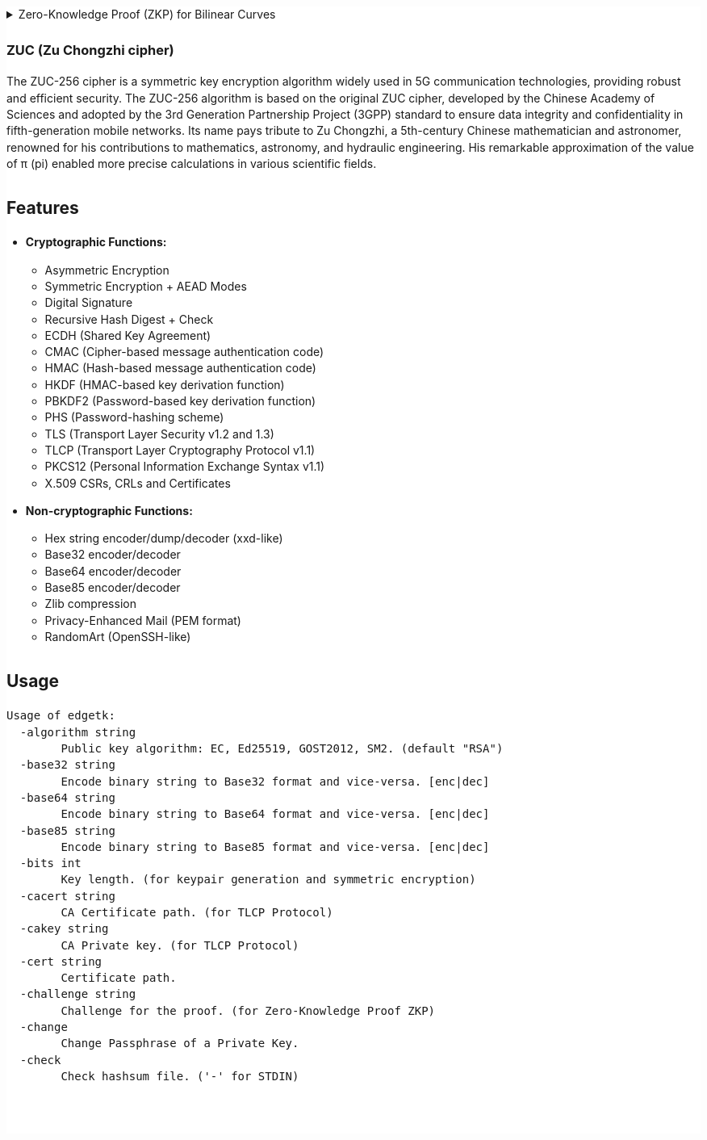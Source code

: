 <details><summary>Zero-Knowledge Proof (ZKP) for Bilinear Curves</summary></details>
    
### ZUC (Zu Chongzhi cipher)

  The ZUC-256 cipher is a symmetric key encryption algorithm widely used in 5G communication technologies, providing robust and efficient security. The ZUC-256 algorithm is based on the original ZUC cipher, developed by the Chinese Academy of Sciences and adopted by the 3rd Generation Partnership Project (3GPP) standard to ensure data integrity and confidentiality in fifth-generation mobile networks. Its name pays tribute to Zu Chongzhi, a 5th-century Chinese mathematician and astronomer, renowned for his contributions to mathematics, astronomy, and hydraulic engineering. His remarkable approximation of the value of π (pi) enabled more precise calculations in various scientific fields. 

## Features
* **Cryptographic Functions:**

   * Asymmetric Encryption
   * Symmetric Encryption + AEAD Modes
   * Digital Signature
   * Recursive Hash Digest + Check
   * ECDH (Shared Key Agreement)
   * CMAC (Cipher-based message authentication code)
   * HMAC (Hash-based message authentication code)
   * HKDF (HMAC-based key derivation function)
   * PBKDF2 (Password-based key derivation function)
   * PHS (Password-hashing scheme)
   * TLS (Transport Layer Security v1.2 and 1.3)
   * TLCP (Transport Layer Cryptography Protocol v1.1)
   * PKCS12 (Personal Information Exchange Syntax v1.1)
   * X.509 CSRs, CRLs and Certificates
  
* **Non-cryptographic Functions:**

   * Hex string encoder/dump/decoder (xxd-like)
   * Base32 encoder/decoder
   * Base64 encoder/decoder
   * Base85 encoder/decoder
   * Zlib compression
   * Privacy-Enhanced Mail (PEM format)
   * RandomArt (OpenSSH-like)

## Usage
<pre>Usage of edgetk:
  -algorithm string
        Public key algorithm: EC, Ed25519, GOST2012, SM2. (default "RSA")
  -base32 string
        Encode binary string to Base32 format and vice-versa. [enc|dec]
  -base64 string
        Encode binary string to Base64 format and vice-versa. [enc|dec]
  -base85 string
        Encode binary string to Base85 format and vice-versa. [enc|dec]
  -bits int
        Key length. (for keypair generation and symmetric encryption)
  -cacert string
        CA Certificate path. (for TLCP Protocol)
  -cakey string
        CA Private key. (for TLCP Protocol)
  -cert string
        Certificate path.
  -challenge string
        Challenge for the proof. (for Zero-Knowledge Proof ZKP)
  -change
        Change Passphrase of a Private Key.
  -check
        Check hashsum file. ('-' for STDIN)